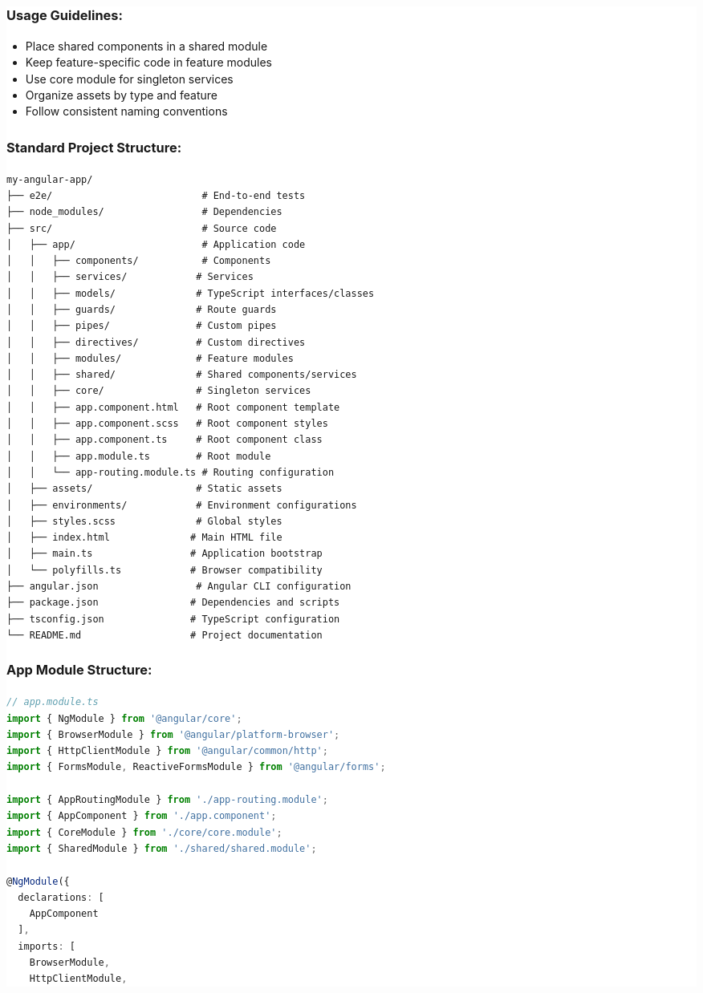 
### **Usage Guidelines:**

- Place shared components in a shared module
- Keep feature-specific code in feature modules
- Use core module for singleton services
- Organize assets by type and feature
- Follow consistent naming conventions


### **Standard Project Structure:**

```
my-angular-app/
├── e2e/                          # End-to-end tests
├── node_modules/                 # Dependencies
├── src/                          # Source code
│   ├── app/                      # Application code
│   │   ├── components/           # Components
│   │   ├── services/            # Services
│   │   ├── models/              # TypeScript interfaces/classes
│   │   ├── guards/              # Route guards
│   │   ├── pipes/               # Custom pipes
│   │   ├── directives/          # Custom directives
│   │   ├── modules/             # Feature modules
│   │   ├── shared/              # Shared components/services
│   │   ├── core/                # Singleton services
│   │   ├── app.component.html   # Root component template
│   │   ├── app.component.scss   # Root component styles
│   │   ├── app.component.ts     # Root component class
│   │   ├── app.module.ts        # Root module
│   │   └── app-routing.module.ts # Routing configuration
│   ├── assets/                  # Static assets
│   ├── environments/            # Environment configurations
│   ├── styles.scss              # Global styles
│   ├── index.html              # Main HTML file
│   ├── main.ts                 # Application bootstrap
│   └── polyfills.ts            # Browser compatibility
├── angular.json                 # Angular CLI configuration
├── package.json                # Dependencies and scripts
├── tsconfig.json               # TypeScript configuration
└── README.md                   # Project documentation
```


### **App Module Structure:**

```typescript
// app.module.ts
import { NgModule } from '@angular/core';
import { BrowserModule } from '@angular/platform-browser';
import { HttpClientModule } from '@angular/common/http';
import { FormsModule, ReactiveFormsModule } from '@angular/forms';

import { AppRoutingModule } from './app-routing.module';
import { AppComponent } from './app.component';
import { CoreModule } from './core/core.module';
import { SharedModule } from './shared/shared.module';

@NgModule({
  declarations: [
    AppComponent
  ],
  imports: [
    BrowserModule,
    HttpClientModule,
```